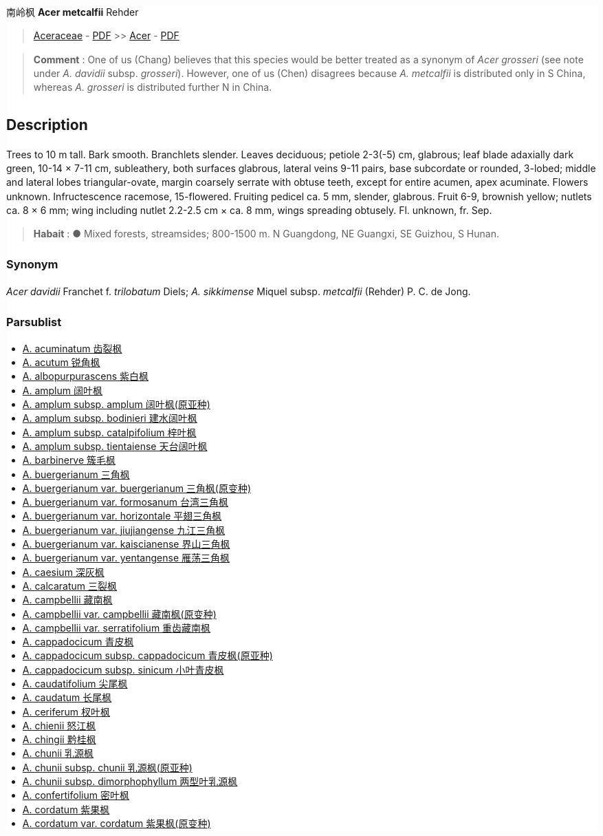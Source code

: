 南岭枫 **Acer metcalfii** Rehder

> [Aceraceae](Aceraceae-槭树科.md) - [PDF](http://www.iplant.cn/foc/pdf/Aceraceae.pdf) >> [Acer](Acer-槭属.md) - [PDF](http://www.iplant.cn/foc/pdf/Acer.pdf)

> **Comment** : 
> One of us (Chang) believes that this species would be better treated as a synonym of *Acer grosseri* (see note under *A. davidii* subsp. *grosseri*). However, one of us (Chen) disagrees because *A. metcalfii* is distributed only in S China, whereas *A. grosseri* is distributed further N in China.

## Description

Trees to 10 m tall. Bark smooth. Branchlets slender. Leaves deciduous; petiole 2-3(-5) cm, glabrous; leaf blade adaxially dark green, 10-14 × 7-11 cm, subleathery, both surfaces glabrous, lateral veins 9-11 pairs, base subcordate or rounded, 3-lobed; middle and lateral lobes triangular-ovate, margin coarsely serrate with obtuse teeth, except for entire acumen, apex acuminate. Flowers unknown. Infructescence racemose, 15-flowered. Fruiting pedicel ca. 5 mm, slender, glabrous. Fruit 6-9, brownish yellow; nutlets ca. 8 × 6 mm; wing including nutlet 2.2-2.5 cm × ca. 8 mm, wings spreading obtusely. Fl. unknown, fr. Sep.

> **Habait** : 
>● Mixed forests, streamsides; 800-1500 m. N Guangdong, NE Guangxi, SE Guizhou, S Hunan.

### Synonym
*Acer davidii* Franchet f. *trilobatum* Diels; *A. sikkimense* Miquel subsp. *metcalfii* (Rehder) P. C. de Jong.

### Parsublist

* [A.  acuminatum  齿裂枫](Acer-acuminatum-齿裂枫.md)
* [A.  acutum  锐角枫](Acer-acutum-锐角枫.md)
* [A.  albopurpurascens  紫白枫](Acer-albopurpurascens-紫白枫.md)
* [A.  amplum  阔叶枫](Acer-amplum-阔叶枫.md)
* [A.  amplum subsp. amplum  阔叶枫(原亚种)](Acer-amplum-subsp-amplum-阔叶枫(原亚种).md)
* [A.  amplum subsp. bodinieri  建水阔叶枫](Acer-amplum-subsp-bodinieri-建水阔叶枫.md)
* [A.  amplum subsp. catalpifolium  梓叶枫](Acer-amplum-subsp-catalpifolium-梓叶枫.md)
* [A.  amplum subsp. tientaiense  天台阔叶枫](Acer-amplum-subsp-tientaiense-天台阔叶枫.md)
* [A.  barbinerve  簇毛枫](Acer-barbinerve-簇毛枫.md)
* [A.  buergerianum  三角枫](Acer-buergerianum-三角枫.md)
* [A.  buergerianum var. buergerianum  三角枫(原变种)](Acer-buergerianum-var-buergerianum-三角枫(原变种).md)
* [A.  buergerianum var. formosanum  台湾三角枫](Acer-buergerianum-var-formosanum-台湾三角枫.md)
* [A.  buergerianum var. horizontale  平翅三角枫](Acer-buergerianum-var-horizontale-平翅三角枫.md)
* [A.  buergerianum var. jiujiangense  九江三角枫](Acer-buergerianum-var-jiujiangense-九江三角枫.md)
* [A.  buergerianum var. kaiscianense  界山三角枫](Acer-buergerianum-var-kaiscianense-界山三角枫.md)
* [A.  buergerianum var. yentangense  雁荡三角枫](Acer-buergerianum-var-yentangense-雁荡三角枫.md)
* [A.  caesium  深灰枫](Acer-caesium-深灰枫.md)
* [A.  calcaratum  三裂枫](Acer-calcaratum-三裂枫.md)
* [A.  campbellii  藏南枫](Acer-campbellii-藏南枫.md)
* [A.  campbellii var. campbellii  藏南枫(原变种)](Acer-campbellii-var-campbellii-藏南枫(原变种).md)
* [A.  campbellii var. serratifolium  重齿藏南枫](Acer-campbellii-var-serratifolium-重齿藏南枫.md)
* [A.  cappadocicum  青皮枫](Acer-cappadocicum-青皮枫.md)
* [A.  cappadocicum subsp. cappadocicum  青皮枫(原亚种)](Acer-cappadocicum-subsp-cappadocicum-青皮枫(原亚种).md)
* [A.  cappadocicum subsp. sinicum  小叶青皮枫](Acer-cappadocicum-subsp-sinicum-小叶青皮枫.md)
* [A.  caudatifolium  尖尾枫](Acer-caudatifolium-尖尾槭.md)
* [A.  caudatum  长尾枫](Acer-caudatum-长尾枫.md)
* [A.  ceriferum  杈叶枫](Acer-ceriferum-杈叶枫.md)
* [A.  chienii  怒江枫](Acer-chienii-怒江枫.md)
* [A.  chingii  黔桂枫](Acer-chingii-黔桂枫.md)
* [A.  chunii  乳源枫](Acer-chunii-乳源枫.md)
* [A.  chunii subsp. chunii  乳源枫(原亚种)](Acer-chunii-subsp-chunii-乳源枫(原亚种).md)
* [A.  chunii subsp. dimorphophyllum  两型叶乳源枫](Acer-chunii-subsp-dimorphophyllum-两型叶乳源枫.md)
* [A.  confertifolium  密叶枫](Acer-confertifolium-密叶枫.md)
* [A.  cordatum  紫果枫](Acer-cordatum-紫果枫.md)
* [A.  cordatum var. cordatum  紫果枫(原变种)](Acer-cordatum-var-cordatum-紫果枫(原变种).md)